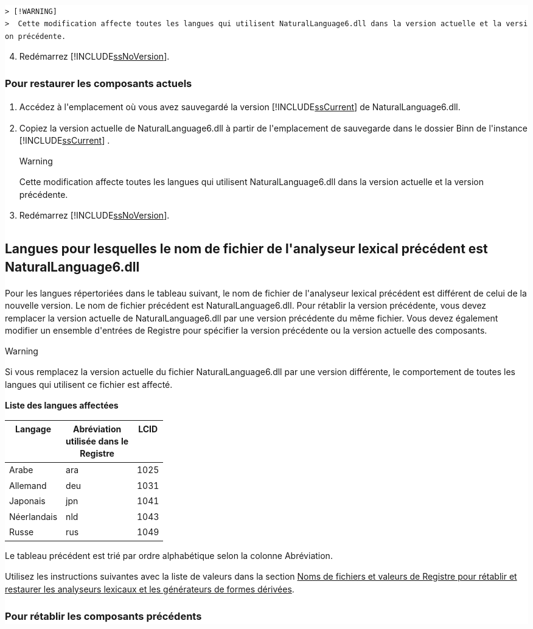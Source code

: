     > [!WARNING]  
    >  Cette modification affecte toutes les langues qui utilisent NaturalLanguage6.dll dans la version actuelle et la version précédente.  
  
4.  Redémarrez [!INCLUDE[ssNoVersion](../../includes/ssnoversion-md.md)].  
  
###  <a name="nl6nl6restore"></a> Pour restaurer les composants actuels  
  
1.  Accédez à l'emplacement où vous avez sauvegardé la version [!INCLUDE[ssCurrent](../../includes/sscurrent-md.md)] de NaturalLanguage6.dll.  
  
2.  Copiez la version actuelle de NaturalLanguage6.dll à partir de l'emplacement de sauvegarde dans le dossier Binn de l'instance [!INCLUDE[ssCurrent](../../includes/sscurrent-md.md)] .  
  
    > [!WARNING]  
    >  Cette modification affecte toutes les langues qui utilisent NaturalLanguage6.dll dans la version actuelle et la version précédente.  
  
3.  Redémarrez [!INCLUDE[ssNoVersion](../../includes/ssnoversion-md.md)].  
  
##  <a name="newnl6"></a> Langues pour lesquelles le nom de fichier de l'analyseur lexical précédent est NaturalLanguage6.dll  
 Pour les langues répertoriées dans le tableau suivant, le nom de fichier de l'analyseur lexical précédent est différent de celui de la nouvelle version. Le nom de fichier précédent est NaturalLanguage6.dll. Pour rétablir la version précédente, vous devez remplacer la version actuelle de NaturalLanguage6.dll par une version précédente du même fichier. Vous devez également modifier un ensemble d'entrées de Registre pour spécifier la version précédente ou la version actuelle des composants.  
  
> [!WARNING]  
>  Si vous remplacez la version actuelle du fichier NaturalLanguage6.dll par une version différente, le comportement de toutes les langues qui utilisent ce fichier est affecté.  
  
 **Liste des langues affectées**  
  
|Langage|Abréviation<br />utilisée dans le<br />Registre|LCID|  
|--------------|---------------------------------------|----------|  
|Arabe|ara|1025|  
|Allemand|deu|1031|  
|Japonais|jpn|1041|  
|Néerlandais|nld|1043|  
|Russe|rus|1049|  
  
 Le tableau précédent est trié par ordre alphabétique selon la colonne Abréviation.  
  
 Utilisez les instructions suivantes avec la liste de valeurs dans la section [Noms de fichiers et valeurs de Registre pour rétablir et restaurer les analyseurs lexicaux et les générateurs de formes dérivées](#newnl6values).  
  
###  <a name="newnl6revert"></a> Pour rétablir les composants précédents  
  